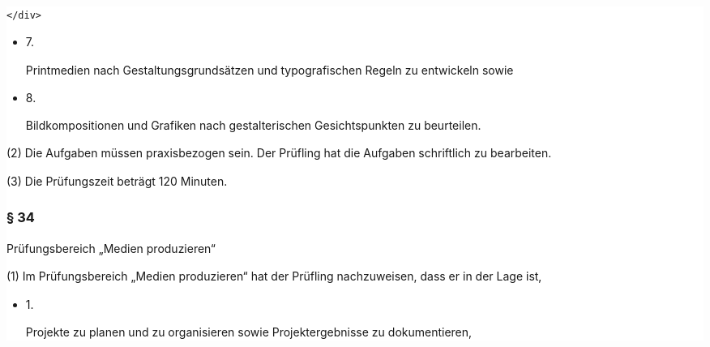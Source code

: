     </div>

  - 7\.
    
    <div>
    
    Printmedien nach Gestaltungsgrundsätzen und typografischen Regeln zu
    entwickeln sowie
    
    </div>

  - 8\.
    
    <div>
    
    Bildkompositionen und Grafiken nach gestalterischen Gesichtspunkten
    zu beurteilen.
    
    </div>

</div>

<div class="jurAbsatz">

(2) Die Aufgaben müssen praxisbezogen sein. Der Prüfling hat die
Aufgaben schriftlich zu bearbeiten.

</div>

<div class="jurAbsatz">

(3) Die Prüfungszeit beträgt 120 Minuten.

</div>

</div>

</div>

</div>

<span id="BJNR0800A0023BJNE003600000.html"></span>

### § 34  
Prüfungsbereich „Medien produzieren“

<div>

<div class="jnhtml">

<div>

<div class="jurAbsatz">

(1) Im Prüfungsbereich „Medien produzieren“ hat der Prüfling
nachzuweisen, dass er in der Lage ist,

  - 1\.
    
    <div>
    
    Projekte zu planen und zu organisieren sowie Projektergebnisse zu
    dokumentieren,
    